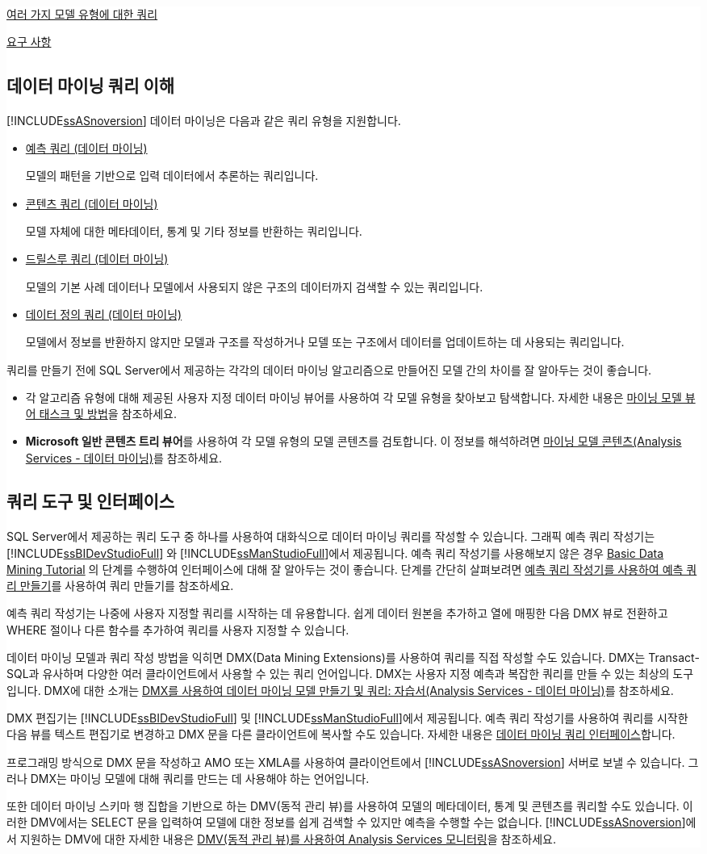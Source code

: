  [여러 가지 모델 유형에 대한 쿼리](#bkmk_ModelTypes)  
  
 [요구 사항](#bkmk_Reqs)  
  
##  <a name="bkmk_Understand"></a> 데이터 마이닝 쿼리 이해  
 [!INCLUDE[ssASnoversion](../../includes/ssasnoversion-md.md)] 데이터 마이닝은 다음과 같은 쿼리 유형을 지원합니다.  
  
-   [예측 쿼리 &#40;데이터 마이닝&#41;](prediction-queries-data-mining.md)  
  
     모델의 패턴을 기반으로 입력 데이터에서 추론하는 쿼리입니다.  
  
-   [콘텐츠 쿼리 &#40;데이터 마이닝&#41;](content-queries-data-mining.md)  
  
     모델 자체에 대한 메타데이터, 통계 및 기타 정보를 반환하는 쿼리입니다.  
  
-   [드릴스루 쿼리 &#40;데이터 마이닝&#41;](drillthrough-queries-data-mining.md)  
  
     모델의 기본 사례 데이터나 모델에서 사용되지 않은 구조의 데이터까지 검색할 수 있는 쿼리입니다.  
  
-   [데이터 정의 쿼리 &#40;데이터 마이닝&#41;](data-definition-queries-data-mining.md)  
  
     모델에서 정보를 반환하지 않지만 모델과 구조를 작성하거나 모델 또는 구조에서 데이터를 업데이트하는 데 사용되는 쿼리입니다.  
  
 쿼리를 만들기 전에 SQL Server에서 제공하는 각각의 데이터 마이닝 알고리즘으로 만들어진 모델 간의 차이를 잘 알아두는 것이 좋습니다.  
  
-   각 알고리즘 유형에 대해 제공된 사용자 지정 데이터 마이닝 뷰어를 사용하여 각 모델 유형을 찾아보고 탐색합니다. 자세한 내용은 [마이닝 모델 뷰어 태스크 및 방법](mining-model-viewer-tasks-and-how-tos.md)을 참조하세요.  
  
-   **Microsoft 일반 콘텐츠 트리 뷰어**를 사용하여 각 모델 유형의 모델 콘텐츠를 검토합니다. 이 정보를 해석하려면 [마이닝 모델 콘텐츠&#40;Analysis Services - 데이터 마이닝&#41;](mining-model-content-analysis-services-data-mining.md)를 참조하세요.  
  
##  <a name="bkmk_Interfaces"></a> 쿼리 도구 및 인터페이스  
 SQL Server에서 제공하는 쿼리 도구 중 하나를 사용하여 대화식으로 데이터 마이닝 쿼리를 작성할 수 있습니다. 그래픽 예측 쿼리 작성기는 [!INCLUDE[ssBIDevStudioFull](../../includes/ssbidevstudiofull-md.md)] 와 [!INCLUDE[ssManStudioFull](../../includes/ssmanstudiofull-md.md)]에서 제공됩니다. 예측 쿼리 작성기를 사용해보지 않은 경우 [Basic Data Mining Tutorial](../../tutorials/basic-data-mining-tutorial.md) 의 단계를 수행하여 인터페이스에 대해 잘 알아두는 것이 좋습니다. 단계를 간단히 살펴보려면 [예측 쿼리 작성기를 사용하여 예측 쿼리 만들기](create-a-prediction-query-using-the-prediction-query-builder.md)를 사용하여 쿼리 만들기를 참조하세요.  
  
 예측 쿼리 작성기는 나중에 사용자 지정할 쿼리를 시작하는 데 유용합니다. 쉽게 데이터 원본을 추가하고 열에 매핑한 다음 DMX 뷰로 전환하고 WHERE 절이나 다른 함수를 추가하여 쿼리를 사용자 지정할 수 있습니다.  
  
 데이터 마이닝 모델과 쿼리 작성 방법을 익히면 DMX(Data Mining Extensions)를 사용하여 쿼리를 직접 작성할 수도 있습니다. DMX는 Transact-SQL과 유사하며 다양한 여러 클라이언트에서 사용할 수 있는 쿼리 언어입니다. DMX는 사용자 지정 예측과 복잡한 쿼리를 만들 수 있는 최상의 도구입니다. DMX에 대한 소개는 [DMX를 사용하여 데이터 마이닝 모델 만들기 및 쿼리: 자습서&#40;Analysis Services - 데이터 마이닝&#41;](../../tutorials/create-query-data-mining-models-dmx-tutorials.md)를 참조하세요.  
  
 DMX 편집기는 [!INCLUDE[ssBIDevStudioFull](../../includes/ssbidevstudiofull-md.md)] 및 [!INCLUDE[ssManStudioFull](../../includes/ssmanstudiofull-md.md)]에서 제공됩니다. 예측 쿼리 작성기를 사용하여 쿼리를 시작한 다음 뷰를 텍스트 편집기로 변경하고 DMX 문을 다른 클라이언트에 복사할 수도 있습니다. 자세한 내용은 [데이터 마이닝 쿼리 인터페이스](data-mining-query-tools.md)합니다.  
  
 프로그래밍 방식으로 DMX 문을 작성하고 AMO 또는 XMLA를 사용하여 클라이언트에서 [!INCLUDE[ssASnoversion](../../includes/ssasnoversion-md.md)] 서버로 보낼 수 있습니다. 그러나 DMX는 마이닝 모델에 대해 쿼리를 만드는 데 사용해야 하는 언어입니다.  
  
 또한 데이터 마이닝 스키마 행 집합을 기반으로 하는 DMV(동적 관리 뷰)를 사용하여 모델의 메타데이터, 통계 및 콘텐츠를 쿼리할 수도 있습니다. 이러한 DMV에서는 SELECT 문을 입력하여 모델에 대한 정보를 쉽게 검색할 수 있지만 예측을 수행할 수는 없습니다. [!INCLUDE[ssASnoversion](../../includes/ssasnoversion-md.md)]에서 지원하는 DMV에 대한 자세한 내용은 [DMV&#40;동적 관리 뷰&#41;를 사용하여 Analysis Services 모니터링](../instances/use-dynamic-management-views-dmvs-to-monitor-analysis-services.md)을 참조하세요.  
  